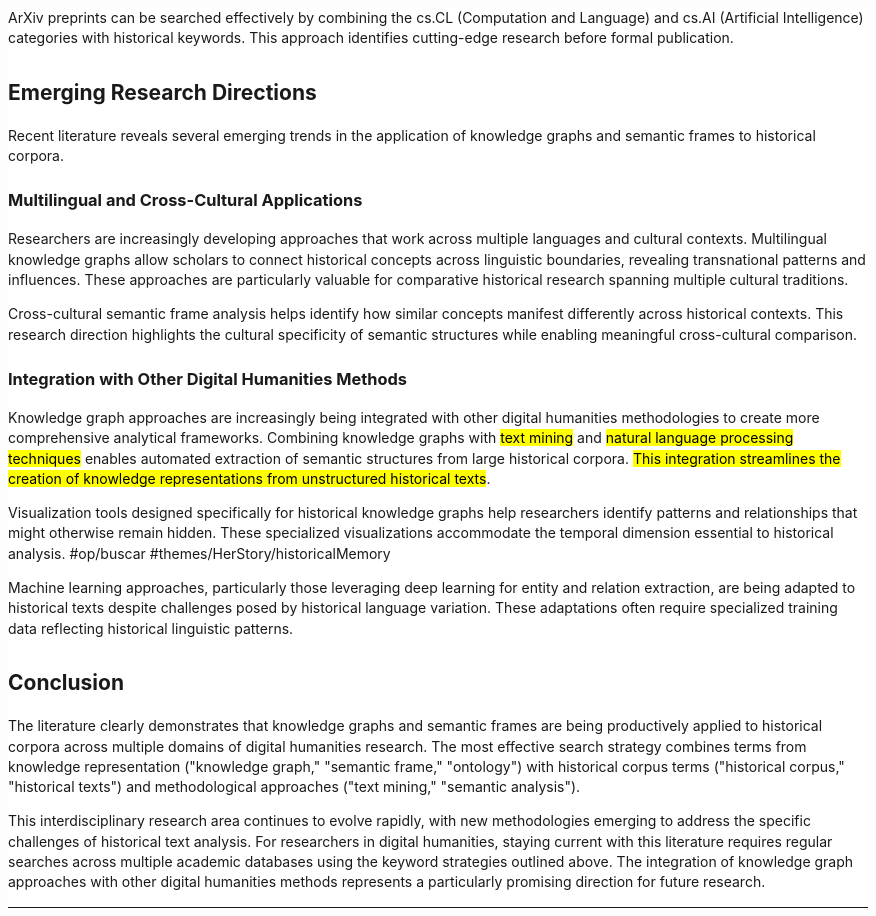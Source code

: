 ArXiv preprints can be searched effectively by combining the cs.CL (Computation and Language) and cs.AI (Artificial Intelligence) categories with historical keywords. This approach identifies cutting-edge research before formal publication.

## Emerging Research Directions

Recent literature reveals several emerging trends in the application of knowledge graphs and semantic frames to historical corpora.

### Multilingual and Cross-Cultural Applications

Researchers are increasingly developing approaches that work across multiple languages and cultural contexts. Multilingual knowledge graphs allow scholars to connect historical concepts across linguistic boundaries, revealing transnational patterns and influences. These approaches are particularly valuable for comparative historical research spanning multiple cultural traditions.

Cross-cultural semantic frame analysis helps identify how similar concepts manifest differently across historical contexts. This research direction highlights the cultural specificity of semantic structures while enabling meaningful cross-cultural comparison.

### Integration with Other Digital Humanities Methods

Knowledge graph approaches are increasingly being integrated with other digital humanities methodologies to create more comprehensive analytical frameworks. Combining knowledge graphs with <mark class="hltr-yellow">text mining</mark> and <mark class="hltr-yellow">natural language processing techniques</mark> enables automated extraction of semantic structures from large historical corpora. <mark class="hltr-green">This integration streamlines the creation of knowledge representations from unstructured historical texts</mark>.

Visualization tools designed specifically for historical knowledge graphs help researchers identify patterns and relationships that might otherwise remain hidden. These specialized visualizations accommodate the temporal dimension essential to historical analysis. #op/buscar #themes/HerStory/historicalMemory 

Machine learning approaches, particularly those leveraging deep learning for entity and relation extraction, are being adapted to historical texts despite challenges posed by historical language variation. These adaptations often require specialized training data reflecting historical linguistic patterns.

## Conclusion

The literature clearly demonstrates that knowledge graphs and semantic frames are being productively applied to historical corpora across multiple domains of digital humanities research. The most effective search strategy combines terms from knowledge representation ("knowledge graph," "semantic frame," "ontology") with historical corpus terms ("historical corpus," "historical texts") and methodological approaches ("text mining," "semantic analysis").

This interdisciplinary research area continues to evolve rapidly, with new methodologies emerging to address the specific challenges of historical text analysis. For researchers in digital humanities, staying current with this literature requires regular searches across multiple academic databases using the keyword strategies outlined above. The integration of knowledge graph approaches with other digital humanities methods represents a particularly promising direction for future research.

---